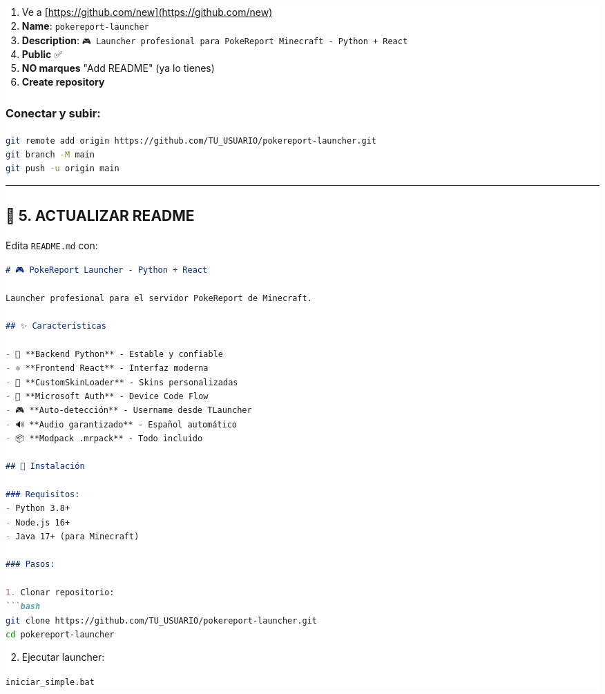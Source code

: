 1. Ve a [https://github.com/new](https://github.com/new)
2. **Name**: `pokereport-launcher`
3. **Description**: `🎮 Launcher profesional para PokeReport Minecraft - Python + React`
4. **Public** ✅
5. **NO marques** "Add README" (ya lo tienes)
6. **Create repository**

### **Conectar y subir:**

```bash
git remote add origin https://github.com/TU_USUARIO/pokereport-launcher.git
git branch -M main
git push -u origin main
```

---

## 📝 **5. ACTUALIZAR README**

Edita `README.md` con:

```markdown
# 🎮 PokeReport Launcher - Python + React

Launcher profesional para el servidor PokeReport de Minecraft.

## ✨ Características

- 🐍 **Backend Python** - Estable y confiable
- ⚛️ **Frontend React** - Interfaz moderna
- 🎨 **CustomSkinLoader** - Skins personalizadas
- 🔐 **Microsoft Auth** - Device Code Flow
- 🎮 **Auto-detección** - Username desde TLauncher
- 🔊 **Audio garantizado** - Español automático
- 📦 **Modpack .mrpack** - Todo incluido

## 🚀 Instalación

### Requisitos:
- Python 3.8+
- Node.js 16+
- Java 17+ (para Minecraft)

### Pasos:

1. Clonar repositorio:
```bash
git clone https://github.com/TU_USUARIO/pokereport-launcher.git
cd pokereport-launcher
```

2. Ejecutar launcher:
```bash
iniciar_simple.bat
```
